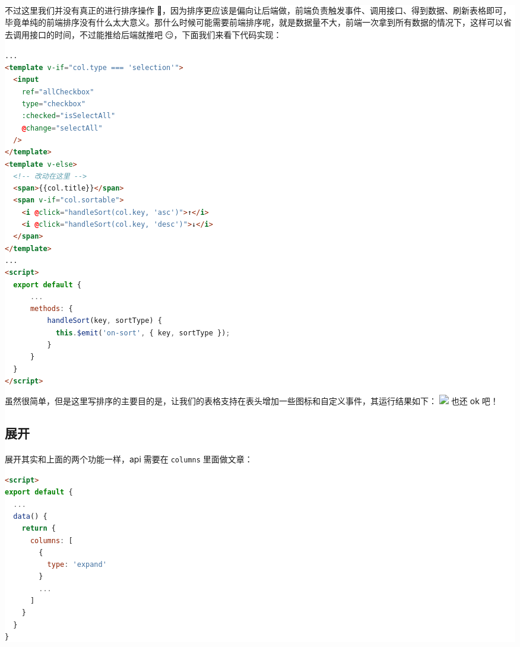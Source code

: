 不过这里我们并没有真正的进行排序操作 😬，因为排序更应该是偏向让后端做，前端负责触发事件、调用接口、得到数据、刷新表格即可，毕竟单纯的前端排序没有什么太大意义。那什么时候可能需要前端排序呢，就是数据量不大，前端一次拿到所有数据的情况下，这样可以省去调用接口的时间，不过能推给后端就推吧 😏，下面我们来看下代码实现：

```html
...
<template v-if="col.type === 'selection'">
  <input
    ref="allCheckbox"
    type="checkbox"
    :checked="isSelectAll"
    @change="selectAll"
  />
</template>
<template v-else>
  <!-- 改动在这里 -->
  <span>{{col.title}}</span>
  <span v-if="col.sortable">
    <i @click="handleSort(col.key, 'asc')">↑</i>
    <i @click="handleSort(col.key, 'desc')">↓</i>
  </span>
</template>
...
<script>
  export default {
      ...
      methods: {
          handleSort(key, sortType) {
            this.$emit('on-sort', { key, sortType });
          }
      }
  }
</script>
```

虽然很简单，但是这里写排序的主要目的是，让我们的表格支持在表头增加一些图标和自定义事件，其运行结果如下：
![](https://user-gold-cdn.xitu.io/2019/11/2/16e2afa67a28484a?w=599&h=216&f=gif&s=2947993)
也还 ok 吧！

## 展开

展开其实和上面的两个功能一样，api 需要在 `columns` 里面做文章：

```html
<script>
export default {
  ...
  data() {
    return {
      columns: [
        {
          type: 'expand'
        }
        ...
      ]
    }
  }
}
```
